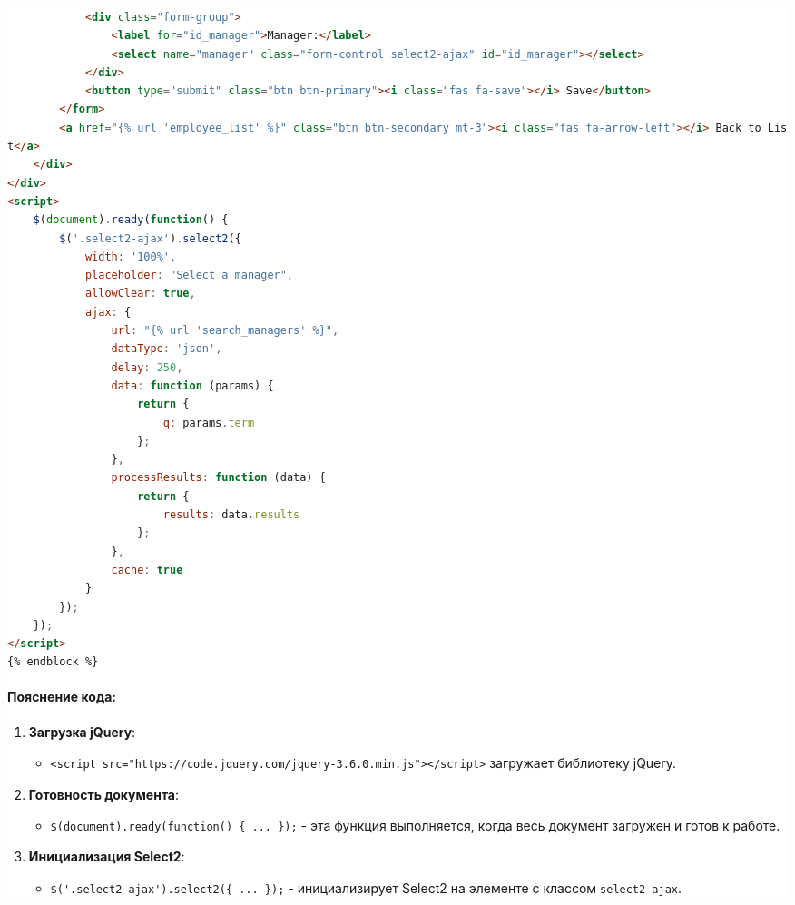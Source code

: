 ```html
            <div class="form-group">
                <label for="id_manager">Manager:</label>
                <select name="manager" class="form-control select2-ajax" id="id_manager"></select>
            </div>
            <button type="submit" class="btn btn-primary"><i class="fas fa-save"></i> Save</button>
        </form>
        <a href="{% url 'employee_list' %}" class="btn btn-secondary mt-3"><i class="fas fa-arrow-left"></i> Back to List</a>
    </div>
</div>
<script>
    $(document).ready(function() {
        $('.select2-ajax').select2({
            width: '100%',
            placeholder: "Select a manager",
            allowClear: true,
            ajax: {
                url: "{% url 'search_managers' %}",
                dataType: 'json',
                delay: 250,
                data: function (params) {
                    return {
                        q: params.term
                    };
                },
                processResults: function (data) {
                    return {
                        results: data.results
                    };
                },
                cache: true
            }
        });
    });
</script>
{% endblock %}
```

#### Пояснение кода:

1. **Загрузка jQuery**:
    - `<script src="https://code.jquery.com/jquery-3.6.0.min.js"></script>` загружает библиотеку jQuery.

2. **Готовность документа**:
    - `$(document).ready(function() { ... });` - эта функция выполняется, когда весь документ загружен и готов к работе.

3. **Инициализация Select2**:
    - `$('.select2-ajax').select2({ ... });` - инициализирует Select2 на элементе с классом `select2-ajax`.
